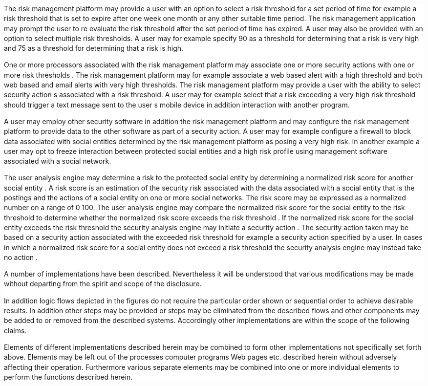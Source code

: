 The risk management platform may provide a user with an option to select a risk threshold for a set period of time for example a risk threshold that is set to expire after one week one month or any other suitable time period. The risk management application may prompt the user to re evaluate the risk threshold after the set period of time has expired. A user may also be provided with an option to select multiple risk thresholds. A user may for example specify 90 as a threshold for determining that a risk is very high and 75 as a threshold for determining that a risk is high. 

One or more processors associated with the risk management platform may associate one or more security actions with one or more risk thresholds . The risk management platform may for example associate a web based alert with a high threshold and both web based and email alerts with very high thresholds. The risk management platform may provide a user with the ability to select security action s associated with a risk threshold. A user may for example select that a risk exceeding a very high risk threshold should trigger a text message sent to the user s mobile device in addition interaction with another program.

A user may employ other security software in addition the risk management platform and may configure the risk management platform to provide data to the other software as part of a security action. A user may for example configure a firewall to block data associated with social entities determined by the risk management platform as posing a very high risk. In another example a user may opt to freeze interaction between protected social entities and a high risk profile using management software associated with a social network.

The user analysis engine may determine a risk to the protected social entity by determining a normalized risk score for another social entity . A risk score is an estimation of the security risk associated with the data associated with a social entity that is the postings and the actions of a social entity on one or more social networks. The risk score may be expressed as a normalized number on a range of 0 100. The user analysis engine may compare the normalized risk score for the social entity to the risk threshold to determine whether the normalized risk score exceeds the risk threshold . If the normalized risk score for the social entity exceeds the risk threshold the security analysis engine may initiate a security action . The security action taken may be based on a security action associated with the exceeded risk threshold for example a security action specified by a user. In cases in which a normalized risk score for a social entity does not exceed a risk threshold the security analysis engine may instead take no action .

A number of implementations have been described. Nevertheless it will be understood that various modifications may be made without departing from the spirit and scope of the disclosure.

In addition logic flows depicted in the figures do not require the particular order shown or sequential order to achieve desirable results. In addition other steps may be provided or steps may be eliminated from the described flows and other components may be added to or removed from the described systems. Accordingly other implementations are within the scope of the following claims.

Elements of different implementations described herein may be combined to form other implementations not specifically set forth above. Elements may be left out of the processes computer programs Web pages etc. described herein without adversely affecting their operation. Furthermore various separate elements may be combined into one or more individual elements to perform the functions described herein.

